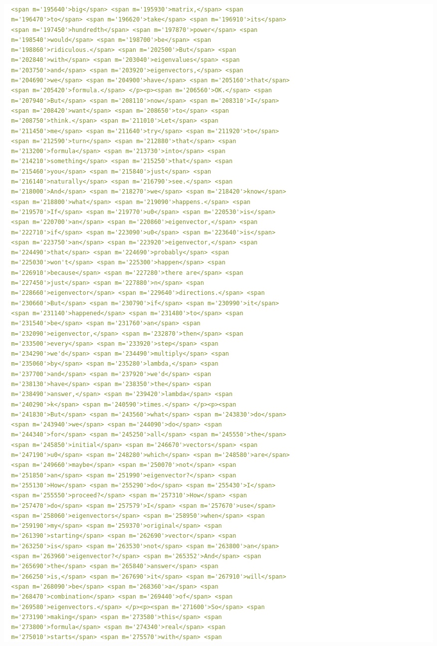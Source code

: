 ```yaml
  <span m='195640'>big</span> <span m='195930'>matrix,</span> <span
  m='196470'>to</span> <span m='196620'>take</span> <span m='196910'>its</span>
  <span m='197450'>hundredth</span> <span m='197870'>power</span> <span
  m='198540'>would</span> <span m='198700'>be</span> <span
  m='198860'>ridiculous.</span> <span m='202500'>But</span> <span
  m='202840'>with</span> <span m='203040'>eigenvalues</span> <span
  m='203750'>and</span> <span m='203920'>eigenvectors,</span> <span
  m='204690'>we</span> <span m='204900'>have</span> <span m='205160'>that</span>
  <span m='205420'>formula.</span> </p><p><span m='206560'>OK.</span> <span
  m='207940'>But</span> <span m='208110'>now</span> <span m='208310'>I</span>
  <span m='208420'>want</span> <span m='208650'>to</span> <span
  m='208750'>think.</span> <span m='211010'>Let</span> <span
  m='211450'>me</span> <span m='211640'>try</span> <span m='211920'>to</span>
  <span m='212590'>turn</span> <span m='212880'>that</span> <span
  m='213200'>formula</span> <span m='213730'>into</span> <span
  m='214210'>something</span> <span m='215250'>that</span> <span
  m='215460'>you</span> <span m='215840'>just</span> <span
  m='216140'>naturally</span> <span m='216790'>see.</span> <span
  m='218000'>And</span> <span m='218270'>we</span> <span m='218420'>know</span>
  <span m='218800'>what</span> <span m='219090'>happens.</span> <span
  m='219570'>If</span> <span m='219770'>u0</span> <span m='220530'>is</span>
  <span m='220700'>an</span> <span m='220860'>eigenvector,</span> <span
  m='222710'>if</span> <span m='223090'>u0</span> <span m='223640'>is</span>
  <span m='223750'>an</span> <span m='223920'>eigenvector,</span> <span
  m='224490'>that</span> <span m='224690'>probably</span> <span
  m='225030'>won't</span> <span m='225300'>happen</span> <span
  m='226910'>because</span> <span m='227280'>there are</span> <span
  m='227450'>just</span> <span m='227880'>n</span> <span
  m='228660'>eigenvector</span> <span m='229640'>directions.</span> <span
  m='230660'>But</span> <span m='230790'>if</span> <span m='230990'>it</span>
  <span m='231140'>happened</span> <span m='231480'>to</span> <span
  m='231540'>be</span> <span m='231760'>an</span> <span
  m='232090'>eigenvector,</span> <span m='232870'>then</span> <span
  m='233500'>every</span> <span m='233920'>step</span> <span
  m='234290'>we'd</span> <span m='234490'>multiply</span> <span
  m='235060'>by</span> <span m='235280'>lambda,</span> <span
  m='237700'>and</span> <span m='237920'>we'd</span> <span
  m='238130'>have</span> <span m='238350'>the</span> <span
  m='238490'>answer,</span> <span m='239420'>lambda</span> <span
  m='240290'>k</span> <span m='240590'>times.</span> </p><p><span
  m='241830'>But</span> <span m='243560'>what</span> <span m='243830'>do</span>
  <span m='243940'>we</span> <span m='244090'>do</span> <span
  m='244340'>for</span> <span m='245250'>all</span> <span m='245550'>the</span>
  <span m='245850'>initial</span> <span m='246670'>vectors</span> <span
  m='247190'>u0</span> <span m='248280'>which</span> <span m='248580'>are</span>
  <span m='249660'>maybe</span> <span m='250070'>not</span> <span
  m='251850'>an</span> <span m='251990'>eigenvector?</span> <span
  m='255130'>How</span> <span m='255290'>do</span> <span m='255430'>I</span>
  <span m='255550'>proceed?</span> <span m='257310'>How</span> <span
  m='257470'>do</span> <span m='257579'>I</span> <span m='257670'>use</span>
  <span m='258060'>eigenvectors</span> <span m='258950'>when</span> <span
  m='259190'>my</span> <span m='259370'>original</span> <span
  m='261390'>starting</span> <span m='262690'>vector</span> <span
  m='263250'>is</span> <span m='263530'>not</span> <span m='263800'>an</span>
  <span m='263960'>eigenvector?</span> <span m='265352'>And</span> <span
  m='265690'>the</span> <span m='265840'>answer</span> <span
  m='266250'>is,</span> <span m='267690'>it</span> <span m='267910'>will</span>
  <span m='268090'>be</span> <span m='268360'>a</span> <span
  m='268470'>combination</span> <span m='269440'>of</span> <span
  m='269580'>eigenvectors.</span> </p><p><span m='271600'>So</span> <span
  m='273190'>making</span> <span m='273580'>this</span> <span
  m='273800'>formula</span> <span m='274340'>real</span> <span
  m='275010'>starts</span> <span m='275570'>with</span> <span
```